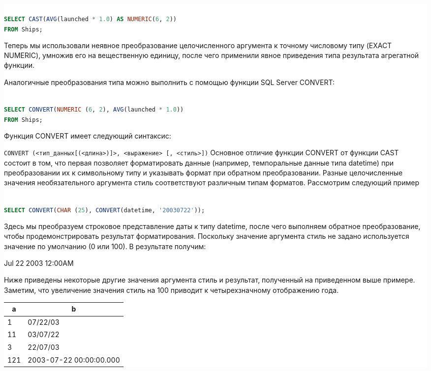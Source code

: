 ```sql

SELECT CAST(AVG(launched * 1.0) AS NUMERIC(6, 2))
FROM Ships;

```

Теперь мы использовали неявное преобразование целочисленного аргумента к точному числовому типу (EXACT NUMERIC), умножив
его на вещественную единицу, после чего применили явное приведения типа результата агрегатной функции.

Аналогичные преобразования типа можно выполнить с помощью функции SQL Server CONVERT:

```sql

SELECT CONVERT(NUMERIC (6, 2), AVG(launched * 1.0))
FROM Ships;

```

Функция CONVERT имеет следующий синтаксис:

```CONVERT (<тип_данных[(<длина>)]>, <выражение> [, <стиль>])```
Основное отличие функции CONVERT от функции CAST состоит в том, что первая позволяет форматировать данные (например,
темпоральные данные типа datetime) при преобразовании их к символьному типу и указывать формат при обратном
преобразовании. Разные целочисленные значения необязательного аргумента стиль соответствуют различным типам форматов.
Рассмотрим следующий пример

```sql

SELECT CONVERT(CHAR (25), CONVERT(datetime, '20030722'));

```

Здесь мы преобразуем строковое представление даты к типу datetime, после чего выполняем обратное преобразование, чтобы
продемонстрировать результат форматирования. Поскольку значение аргумента стиль не задано используется значение по
умолчанию (0 или 100). В результате получим:

Jul 22 2003 12:00AM

Ниже приведены некоторые другие значения аргумента стиль и результат, полученный на приведенном выше примере. Заметим,
что увеличение значения стиль на 100 приводит к четырехзначному отображению года.

| a   | b                        |
|-----|--------------------------|
| 1   | 	07/22/03                |
| 11	 | 03/07/22                 |
| 3	  | 22/07/03                 |
| 121 | 	2003-07-22 00:00:00.000 |
